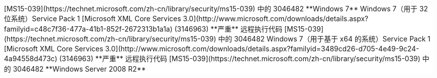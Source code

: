 </td>
<td style="border:1px solid black;">
[MS15-039](https://technet.microsoft.com/zh-cn/library/security/ms15-039) 中的 3046482

</td>
</tr>
<tr>
<td style="border:1px solid black;" colspan="4">
**Windows 7**

</td>
</tr>
<tr>
<td style="border:1px solid black;">
Windows 7（用于 32 位系统）Service Pack 1

</td>
<td style="border:1px solid black;">
[Microsoft XML Core Services 3.0](http://www.microsoft.com/downloads/details.aspx?familyid=c48c7f36-477a-41b1-852f-2672313b1a1a)  
(3146963)

</td>
<td style="border:1px solid black;">
**严重**  
远程执行代码

</td>
<td style="border:1px solid black;">
[MS15-039](https://technet.microsoft.com/zh-cn/library/security/ms15-039) 中的 3046482

</td>
</tr>
<tr>
<td style="border:1px solid black;">
Windows 7（用于基于 x64 的系统）Service Pack 1

</td>
<td style="border:1px solid black;">
[Microsoft XML Core Services 3.0](http://www.microsoft.com/downloads/details.aspx?familyid=3489cd26-d705-4e49-9c24-4a94558d473c)  
(3146963)

</td>
<td style="border:1px solid black;">
**严重**  
远程执行代码

</td>
<td style="border:1px solid black;">
[MS15-039](https://technet.microsoft.com/zh-cn/library/security/ms15-039) 中的 3046482

</td>
</tr>
<tr>
<td style="border:1px solid black;" colspan="4">
**Windows Server 2008 R2**
